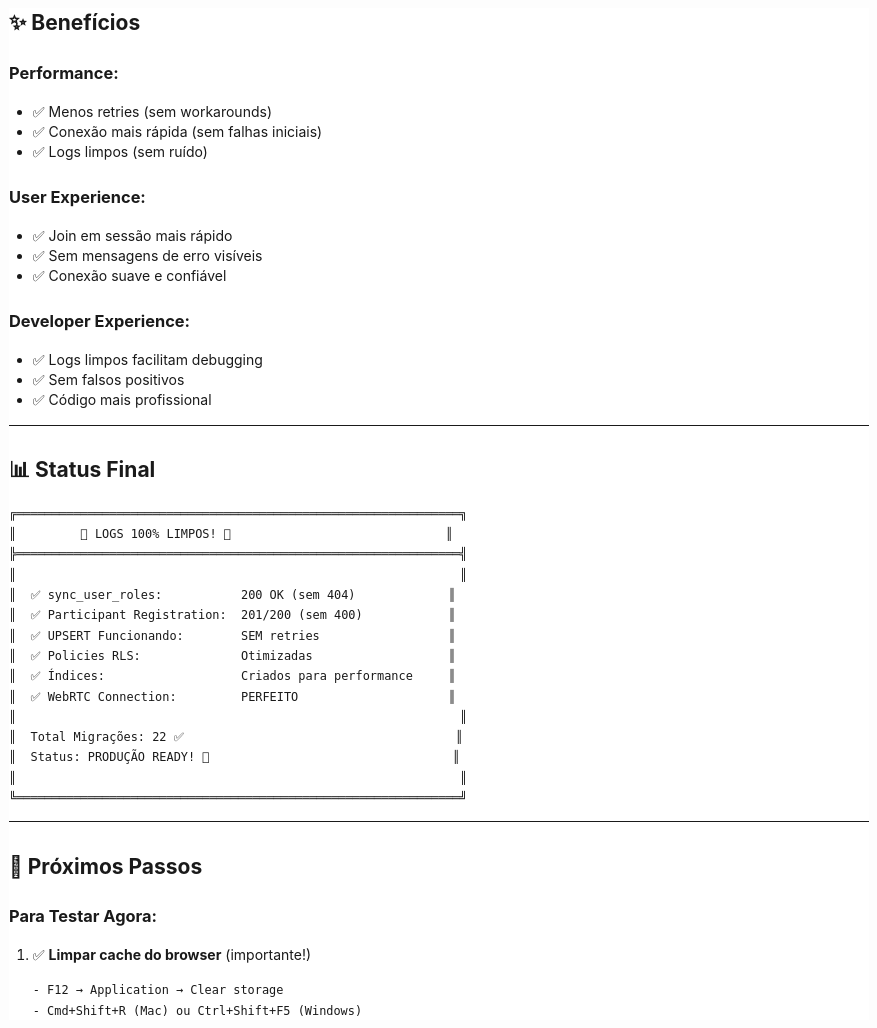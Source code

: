 
## ✨ **Benefícios**

### **Performance:**
- ✅ Menos retries (sem workarounds)
- ✅ Conexão mais rápida (sem falhas iniciais)
- ✅ Logs limpos (sem ruído)

### **User Experience:**
- ✅ Join em sessão mais rápido
- ✅ Sem mensagens de erro visíveis
- ✅ Conexão suave e confiável

### **Developer Experience:**
- ✅ Logs limpos facilitam debugging
- ✅ Sem falsos positivos
- ✅ Código mais profissional

---

## 📊 **Status Final**

```
╔══════════════════════════════════════════════════════════════╗
║         🎊 LOGS 100% LIMPOS! 🎊                              ║
╠══════════════════════════════════════════════════════════════╣
║                                                              ║
║  ✅ sync_user_roles:           200 OK (sem 404)             ║
║  ✅ Participant Registration:  201/200 (sem 400)            ║
║  ✅ UPSERT Funcionando:        SEM retries                  ║
║  ✅ Policies RLS:              Otimizadas                   ║
║  ✅ Índices:                   Criados para performance     ║
║  ✅ WebRTC Connection:         PERFEITO                     ║
║                                                              ║
║  Total Migrações: 22 ✅                                      ║
║  Status: PRODUÇÃO READY! 🚀                                  ║
║                                                              ║
╚══════════════════════════════════════════════════════════════╝
```

---

## 🎯 **Próximos Passos**

### **Para Testar Agora:**

1. ✅ **Limpar cache do browser** (importante!)
   ```
   - F12 → Application → Clear storage
   - Cmd+Shift+R (Mac) ou Ctrl+Shift+F5 (Windows)
   ```
